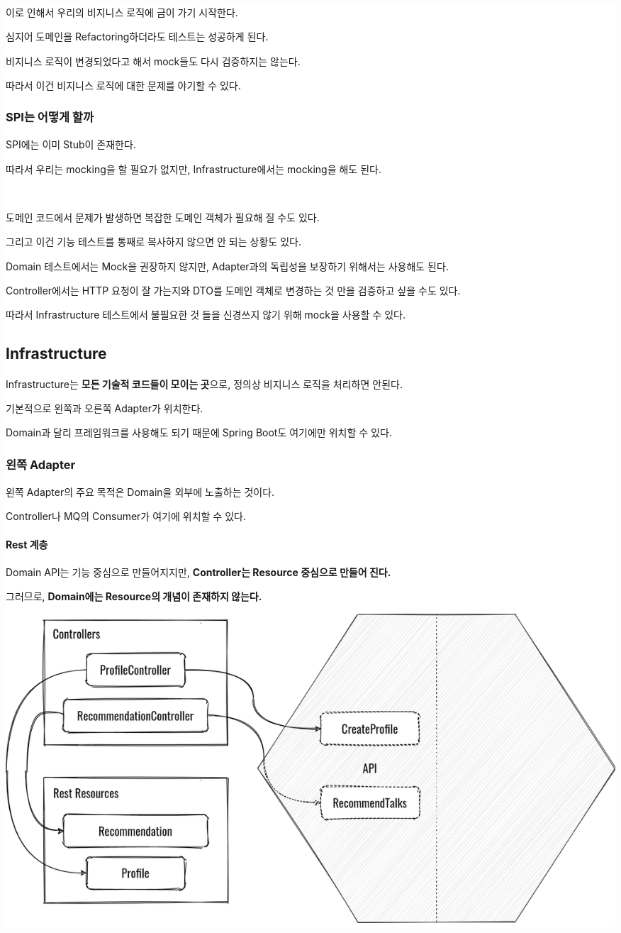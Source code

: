 이로 인해서 우리의 비지니스 로직에 금이 가기 시작한다.

심지어 도메인을 Refactoring하더라도 테스트는 성공하게 된다.

비지니스 로직이 변경되었다고 해서 mock들도 다시 검증하지는 않는다.

따라서 이건 비지니스 로직에 대한 문제를 야기할 수 있다.

### SPI는 어떻게 할까

SPI에는 이미 Stub이 존재한다.

따라서 우리는 mocking을 할 필요가 없지만, Infrastructure에서는 mocking을 해도 된다.

<br>

도메인 코드에서 문제가 발생하면 복잡한 도메인 객체가 필요해 질 수도 있다.

그리고 이건 기능 테스트를 통째로 복사하지 않으면 안 되는 상황도 있다.

Domain 테스트에서는 Mock을 권장하지 않지만, Adapter과의 독립성을 보장하기 위해서는 사용해도 된다.

Controller에서는 HTTP 요청이 잘 가는지와 DTO를 도메인 객체로 변경하는 것 만을 검증하고 싶을 수도 있다.

따라서 Infrastructure 테스트에서 불필요한 것 들을 신경쓰지 않기 위해 mock을 사용할 수 있다.

## Infrastructure

Infrastructure는 **모든 기술적 코드들이 모이는 곳**으로, 정의상 비지니스 로직을 처리하면 안된다.

기본적으로 왼쪽과 오른쪽 Adapter가 위치한다.

Domain과 달리 프레임워크를 사용해도 되기 때문에 Spring Boot도 여기에만 위치할 수 있다.

### 왼쪽 Adapter

왼쪽  Adapter의 주요 목적은 Domain을 외부에 노출하는 것이다.

Controller나 MQ의 Consumer가 여기에 위치할 수 있다.

#### Rest 계층

Domain API는 기능 중심으로 만들어지지만, **Controller는 Resource 중심으로 만들어 진다.**

그러므로, **Domain에는 Resource의 개념이 존재하지 않는다.**

![img](./images/controller_layer.png)
